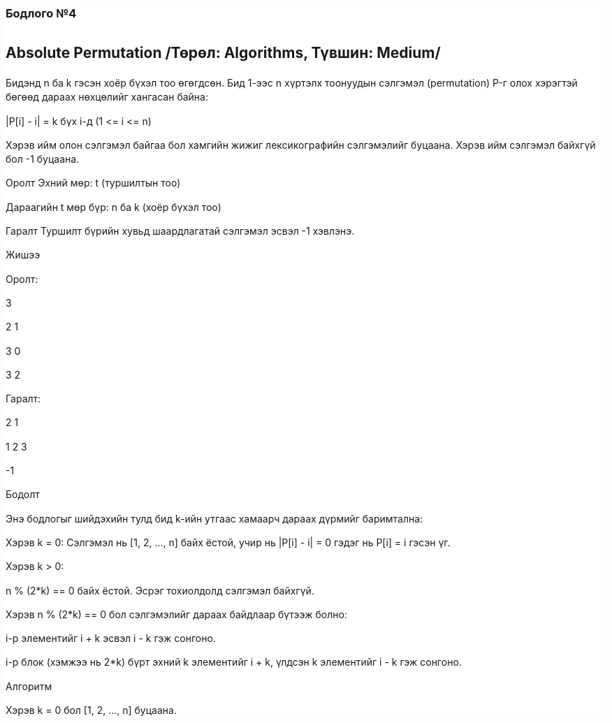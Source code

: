 ### Бодлого №4

## Absolute Permutation /Төрөл: Algorithms, Түвшин: Medium/

Бидэнд n ба k гэсэн хоёр бүхэл тоо өгөгдсөн. Бид 1-ээс n хүртэлх тоонуудын сэлгэмэл (permutation) P-г олох хэрэгтэй бөгөөд дараах нөхцөлийг хангасан байна:

|P[i] - i| = k бүх i-д (1 <= i <= n)

Хэрэв ийм олон сэлгэмэл байгаа бол хамгийн жижиг лексикографийн сэлгэмэлийг буцаана. Хэрэв ийм сэлгэмэл байхгүй бол -1 буцаана.

Оролт
Эхний мөр: t (туршилтын тоо)

Дараагийн t мөр бүр: n ба k (хоёр бүхэл тоо)

Гаралт
Туршилт бүрийн хувьд шаардлагатай сэлгэмэл эсвэл -1 хэвлэнэ.

Жишээ

Оролт:

3

2 1

3 0

3 2

Гаралт:

2 1

1 2 3

-1

Бодолт

Энэ бодлогыг шийдэхийн тулд бид k-ийн утгаас хамаарч дараах дүрмийг баримтална:

Хэрэв k = 0: Сэлгэмэл нь [1, 2, ..., n] байх ёстой, учир нь |P[i] - i| = 0 гэдэг нь P[i] = i гэсэн үг.

Хэрэв k > 0:

n % (2*k) == 0 байх ёстой. Эсрэг тохиолдолд сэлгэмэл байхгүй.

Хэрэв n % (2*k) == 0 бол сэлгэмэлийг дараах байдлаар бүтээж болно:

i-р элементийг i + k эсвэл i - k гэж сонгоно.

i-р блок (хэмжээ нь 2*k) бүрт эхний k элементийг i + k, үлдсэн k элементийг i - k гэж сонгоно.

Алгоритм

Хэрэв k = 0 бол [1, 2, ..., n] буцаана.

